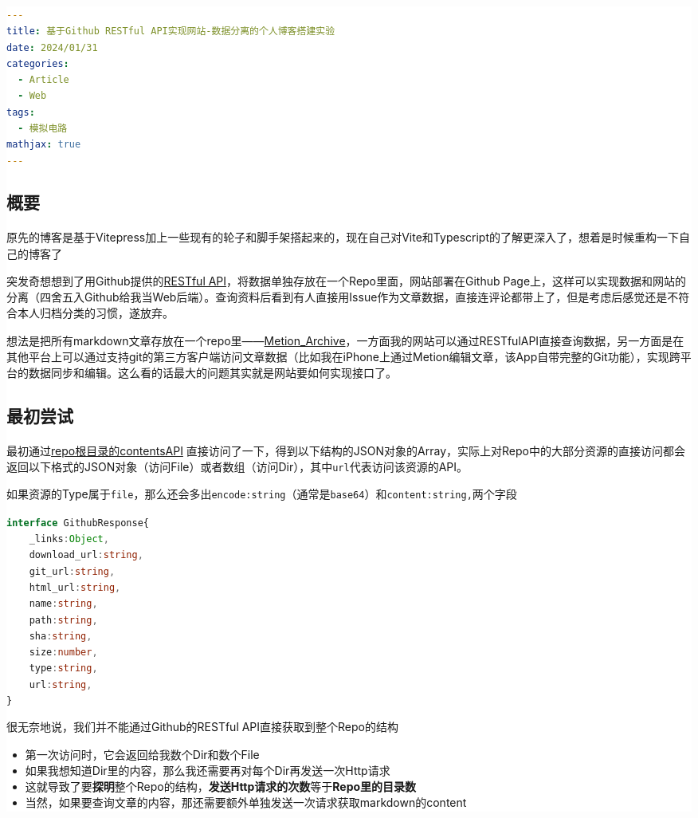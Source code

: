 ```yaml
---
title: 基于Github RESTful API实现网站-数据分离的个人博客搭建实验
date: 2024/01/31
categories:
  - Article
  - Web
tags: 
  - 模拟电路
mathjax: true
---
```

## 概要

原先的博客是基于Vitepress加上一些现有的轮子和脚手架搭起来的，现在自己对Vite和Typescript的了解更深入了，想着是时候重构一下自己的博客了

突发奇想想到了用Github提供的[RESTful API](/images/posts/https://docs.github.com/en/rest)，将数据单独存放在一个Repo里面，网站部署在Github Page上，这样可以实现数据和网站的分离（四舍五入Github给我当Web后端）。查询资料后看到有人直接用Issue作为文章数据，直接连评论都带上了，但是考虑后感觉还是不符合本人归档分类的习惯，遂放弃。

想法是把所有markdown文章存放在一个repo里——[Metion_Archive](/images/posts/https://github.com/Smileslime47/Metion_Archive)，一方面我的网站可以通过RESTfulAPI直接查询数据，另一方面是在其他平台上可以通过支持git的第三方客户端访问文章数据（比如我在iPhone上通过Metion编辑文章，该App自带完整的Git功能），实现跨平台的数据同步和编辑。这么看的话最大的问题其实就是网站要如何实现接口了。

## 最初尝试

最初通过[repo根目录的contentsAPI](/images/posts/https://api.github.com/repos/smileslime47/Metion_Archive/contents) 直接访问了一下，得到以下结构的JSON对象的Array，实际上对Repo中的大部分资源的直接访问都会返回以下格式的JSON对象（访问File）或者数组（访问Dir），其中`url`代表访问该资源的API。

如果资源的Type属于`file`，那么还会多出`encode:string`（通常是`base64`）和`content:string,`两个字段

```Typescript
interface GithubResponse{
    _links:Object,
    download_url:string,
    git_url:string,
    html_url:string,
    name:string,
    path:string,
    sha:string,
    size:number,
    type:string,
    url:string,
}
```

很无奈地说，我们并不能通过Github的RESTful API直接获取到整个Repo的结构

- 第一次访问时，它会返回给我数个Dir和数个File
- 如果我想知道Dir里的内容，那么我还需要再对每个Dir再发送一次Http请求
- 这就导致了要**探明**整个Repo的结构，**发送Http请求的次数**等于**Repo里的目录数**
- 当然，如果要查询文章的内容，那还需要额外单独发送一次请求获取markdown的content
